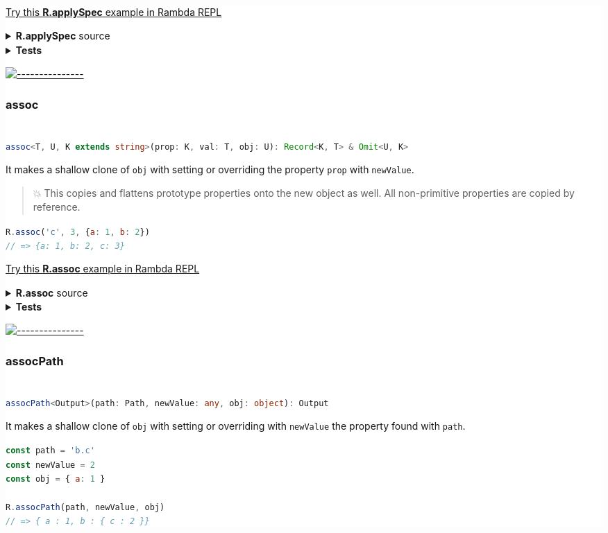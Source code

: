 <a title="redirect to Rambda Repl site" href="https://rambda.now.sh?const%20fn%20%3D%20R.applySpec(%7B%0A%20%20sum%3A%20R.add%2C%0A%20%20nested%3A%20%7B%20mul%3A%20R.multiply%20%7D%0A%7D)%0Aconst%20result%20%3D%20fn(2%2C%204)%20%0A%2F%2F%20%3D%3E%20%7B%20sum%3A%206%2C%20nested%3A%20%7B%20mul%3A%208%20%7D%20%7D">Try this <strong>R.applySpec</strong> example in Rambda REPL</a>

<details><summary><strong>R.applySpec</strong> source</summary></details>

<details><summary><strong>Tests</strong></summary></details>

[![---------------](https://raw.githubusercontent.com/selfrefactor/rambda/master/files/separator.png)](#applySpec)

### assoc

```typescript

assoc<T, U, K extends string>(prop: K, val: T, obj: U): Record<K, T> & Omit<U, K>
```

It makes a shallow clone of `obj` with setting or overriding the property `prop` with `newValue`.

> :boom: This copies and flattens prototype properties
onto the new object as well. All non-primitive properties are copied by
reference.

```javascript
R.assoc('c', 3, {a: 1, b: 2})
// => {a: 1, b: 2, c: 3}
```

<a title="redirect to Rambda Repl site" href="https://rambda.now.sh?const%20result%20%3D%20R.assoc('c'%2C%203%2C%20%7Ba%3A%201%2C%20b%3A%202%7D)%0A%2F%2F%20%3D%3E%20%7Ba%3A%201%2C%20b%3A%202%2C%20c%3A%203%7D">Try this <strong>R.assoc</strong> example in Rambda REPL</a>

<details><summary><strong>R.assoc</strong> source</summary></details>

<details><summary><strong>Tests</strong></summary></details>

[![---------------](https://raw.githubusercontent.com/selfrefactor/rambda/master/files/separator.png)](#assoc)

### assocPath

```typescript

assocPath<Output>(path: Path, newValue: any, obj: object): Output
```

It makes a shallow clone of `obj` with setting or overriding with `newValue` the property found with `path`.

```javascript
const path = 'b.c'
const newValue = 2
const obj = { a: 1 }

R.assocPath(path, newValue, obj)
// => { a : 1, b : { c : 2 }}
```
